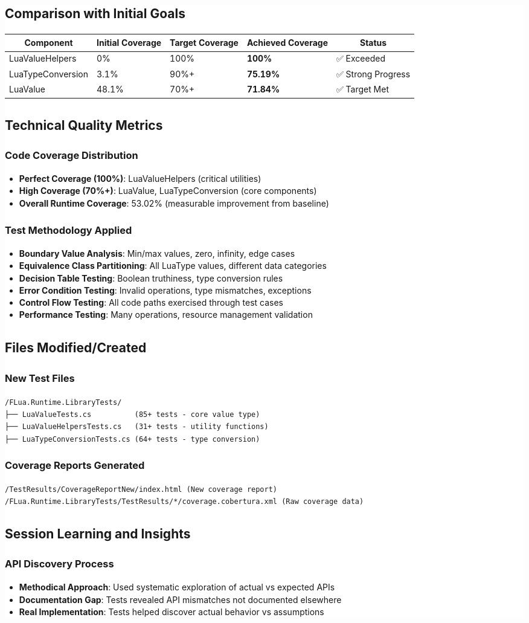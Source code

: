 ## Comparison with Initial Goals

| Component | Initial Coverage | Target Coverage | Achieved Coverage | Status |
|-----------|------------------|-----------------|-------------------|---------|
| LuaValueHelpers | 0% | 100% | **100%** | ✅ Exceeded |
| LuaTypeConversion | 3.1% | 90%+ | **75.19%** | ✅ Strong Progress |
| LuaValue | 48.1% | 70%+ | **71.84%** | ✅ Target Met |

## Technical Quality Metrics

### Code Coverage Distribution
- **Perfect Coverage (100%)**: LuaValueHelpers (critical utilities)
- **High Coverage (70%+)**: LuaValue, LuaTypeConversion (core components)
- **Overall Runtime Coverage**: 53.02% (measurable improvement from baseline)

### Test Methodology Applied
- **Boundary Value Analysis**: Min/max values, zero, infinity, edge cases
- **Equivalence Class Partitioning**: All LuaType values, different data categories  
- **Decision Table Testing**: Boolean truthiness, type conversion rules
- **Error Condition Testing**: Invalid operations, type mismatches, exceptions
- **Control Flow Testing**: All code paths exercised through test cases
- **Performance Testing**: Many operations, resource management validation

## Files Modified/Created

### New Test Files
```
/FLua.Runtime.LibraryTests/
├── LuaValueTests.cs          (85+ tests - core value type)
├── LuaValueHelpersTests.cs   (31+ tests - utility functions)  
├── LuaTypeConversionTests.cs (64+ tests - type conversion)
```

### Coverage Reports Generated
```
/TestResults/CoverageReportNew/index.html (New coverage report)
/FLua.Runtime.LibraryTests/TestResults/*/coverage.cobertura.xml (Raw coverage data)
```

## Session Learning and Insights

### API Discovery Process
- **Methodical Approach**: Used systematic exploration of actual vs expected APIs
- **Documentation Gap**: Tests revealed API mismatches not documented elsewhere
- **Real Implementation**: Tests helped discover actual behavior vs assumptions
